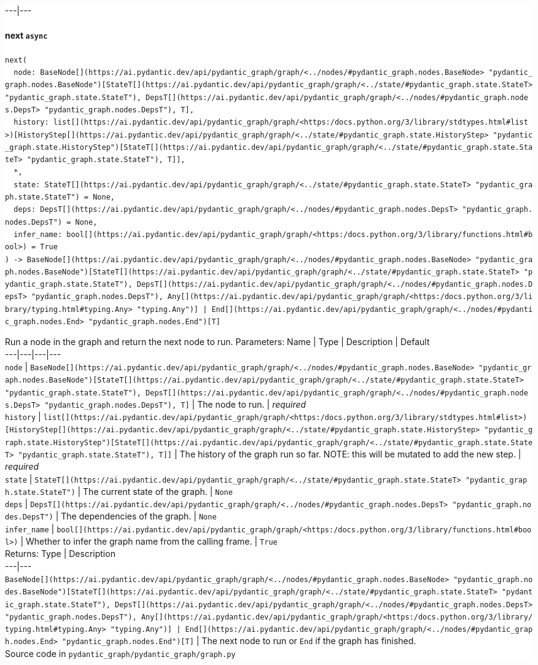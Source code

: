 ---|---  
####  next `async`
```
next(
  node: BaseNode[](https://ai.pydantic.dev/api/pydantic_graph/graph/<../nodes/#pydantic_graph.nodes.BaseNode> "pydantic_graph.nodes.BaseNode")[StateT[](https://ai.pydantic.dev/api/pydantic_graph/graph/<../state/#pydantic_graph.state.StateT> "pydantic_graph.state.StateT"), DepsT[](https://ai.pydantic.dev/api/pydantic_graph/graph/<../nodes/#pydantic_graph.nodes.DepsT> "pydantic_graph.nodes.DepsT"), T],
  history: list[](https://ai.pydantic.dev/api/pydantic_graph/graph/<https:/docs.python.org/3/library/stdtypes.html#list>)[HistoryStep[](https://ai.pydantic.dev/api/pydantic_graph/graph/<../state/#pydantic_graph.state.HistoryStep> "pydantic_graph.state.HistoryStep")[StateT[](https://ai.pydantic.dev/api/pydantic_graph/graph/<../state/#pydantic_graph.state.StateT> "pydantic_graph.state.StateT"), T]],
  *,
  state: StateT[](https://ai.pydantic.dev/api/pydantic_graph/graph/<../state/#pydantic_graph.state.StateT> "pydantic_graph.state.StateT") = None,
  deps: DepsT[](https://ai.pydantic.dev/api/pydantic_graph/graph/<../nodes/#pydantic_graph.nodes.DepsT> "pydantic_graph.nodes.DepsT") = None,
  infer_name: bool[](https://ai.pydantic.dev/api/pydantic_graph/graph/<https:/docs.python.org/3/library/functions.html#bool>) = True
) -> BaseNode[](https://ai.pydantic.dev/api/pydantic_graph/graph/<../nodes/#pydantic_graph.nodes.BaseNode> "pydantic_graph.nodes.BaseNode")[StateT[](https://ai.pydantic.dev/api/pydantic_graph/graph/<../state/#pydantic_graph.state.StateT> "pydantic_graph.state.StateT"), DepsT[](https://ai.pydantic.dev/api/pydantic_graph/graph/<../nodes/#pydantic_graph.nodes.DepsT> "pydantic_graph.nodes.DepsT"), Any[](https://ai.pydantic.dev/api/pydantic_graph/graph/<https:/docs.python.org/3/library/typing.html#typing.Any> "typing.Any")] | End[](https://ai.pydantic.dev/api/pydantic_graph/graph/<../nodes/#pydantic_graph.nodes.End> "pydantic_graph.nodes.End")[T]

```

Run a node in the graph and return the next node to run.
Parameters:
Name | Type | Description | Default  
---|---|---|---  
`node` |  `BaseNode[](https://ai.pydantic.dev/api/pydantic_graph/graph/<../nodes/#pydantic_graph.nodes.BaseNode> "pydantic_graph.nodes.BaseNode")[StateT[](https://ai.pydantic.dev/api/pydantic_graph/graph/<../state/#pydantic_graph.state.StateT> "pydantic_graph.state.StateT"), DepsT[](https://ai.pydantic.dev/api/pydantic_graph/graph/<../nodes/#pydantic_graph.nodes.DepsT> "pydantic_graph.nodes.DepsT"), T]` |  The node to run. |  _required_  
`history` |  `list[](https://ai.pydantic.dev/api/pydantic_graph/graph/<https:/docs.python.org/3/library/stdtypes.html#list>)[HistoryStep[](https://ai.pydantic.dev/api/pydantic_graph/graph/<../state/#pydantic_graph.state.HistoryStep> "pydantic_graph.state.HistoryStep")[StateT[](https://ai.pydantic.dev/api/pydantic_graph/graph/<../state/#pydantic_graph.state.StateT> "pydantic_graph.state.StateT"), T]]` |  The history of the graph run so far. NOTE: this will be mutated to add the new step. |  _required_  
`state` |  `StateT[](https://ai.pydantic.dev/api/pydantic_graph/graph/<../state/#pydantic_graph.state.StateT> "pydantic_graph.state.StateT")` |  The current state of the graph. |  `None`  
`deps` |  `DepsT[](https://ai.pydantic.dev/api/pydantic_graph/graph/<../nodes/#pydantic_graph.nodes.DepsT> "pydantic_graph.nodes.DepsT")` |  The dependencies of the graph. |  `None`  
`infer_name` |  `bool[](https://ai.pydantic.dev/api/pydantic_graph/graph/<https:/docs.python.org/3/library/functions.html#bool>)` |  Whether to infer the graph name from the calling frame. |  `True`  
Returns:
Type | Description  
---|---  
`BaseNode[](https://ai.pydantic.dev/api/pydantic_graph/graph/<../nodes/#pydantic_graph.nodes.BaseNode> "pydantic_graph.nodes.BaseNode")[StateT[](https://ai.pydantic.dev/api/pydantic_graph/graph/<../state/#pydantic_graph.state.StateT> "pydantic_graph.state.StateT"), DepsT[](https://ai.pydantic.dev/api/pydantic_graph/graph/<../nodes/#pydantic_graph.nodes.DepsT> "pydantic_graph.nodes.DepsT"), Any[](https://ai.pydantic.dev/api/pydantic_graph/graph/<https:/docs.python.org/3/library/typing.html#typing.Any> "typing.Any")] | End[](https://ai.pydantic.dev/api/pydantic_graph/graph/<../nodes/#pydantic_graph.nodes.End> "pydantic_graph.nodes.End")[T]` |  The next node to run or `End`[](https://ai.pydantic.dev/api/pydantic_graph/graph/<../nodes/#pydantic_graph.nodes.End>) if the graph has finished.  
Source code in `pydantic_graph/pydantic_graph/graph.py`